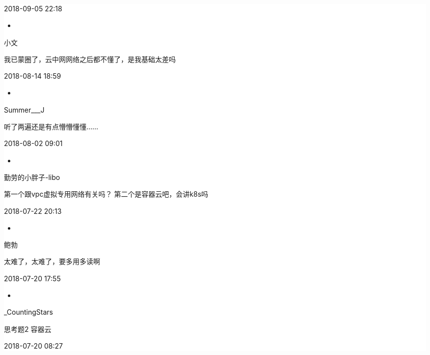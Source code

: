   2018-09-05 22:18

- 

  小文

  我已蒙圈了，云中网网络之后都不懂了，是我基础太差吗

  2018-08-14 18:59

- 

  Summer___J

  听了两遍还是有点懵懵懂懂……

  2018-08-02 09:01

- 

  勤劳的小胖子-libo

  第一个跟vpc虚拟专用网络有关吗？
  第二个是容器云吧，会讲k8s吗

  2018-07-22 20:13

- 

  鲍勃

  太难了，太难了，要多用多读啊

  2018-07-20 17:55

- 

  _CountingStars

  思考题2 容器云

  2018-07-20 08:27